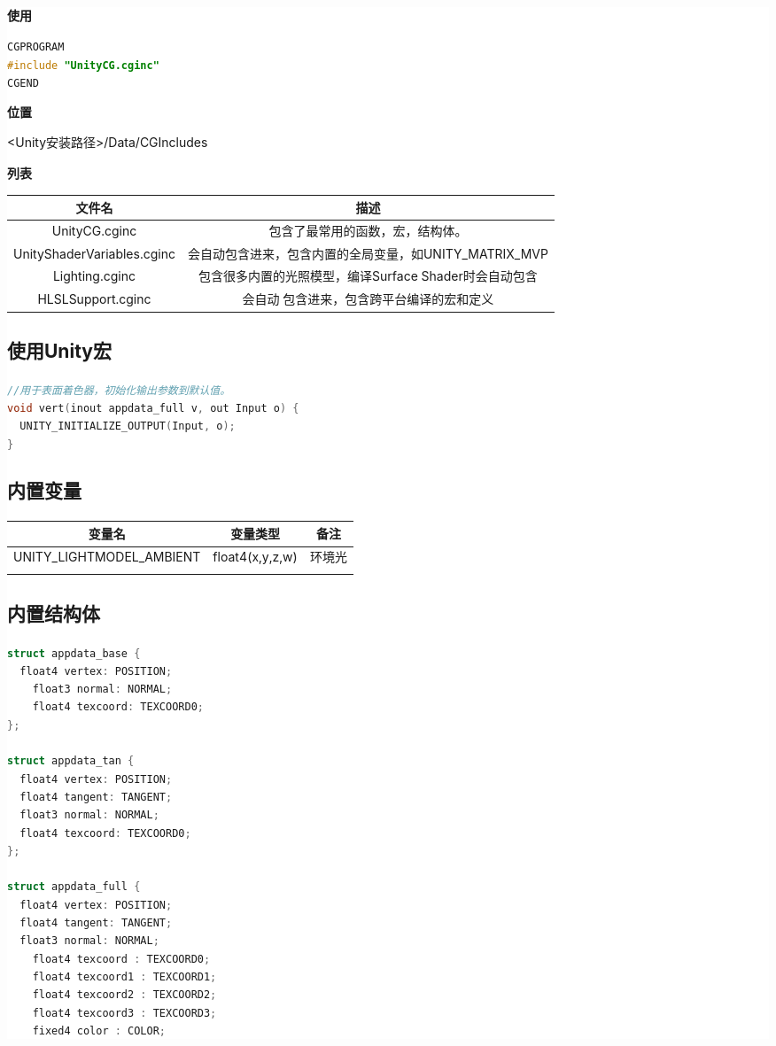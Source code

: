 **使用**

```c++
CGPROGRAM
#include "UnityCG.cginc"
CGEND
```

**位置**

<Unity安装路径>/Data/CGIncludes

**列表**

|           文件名           |                          描述                          |
| :------------------------: | :----------------------------------------------------: |
|       UnityCG.cginc        |            包含了最常用的函数，宏，结构体。            |
| UnityShaderVariables.cginc | 会自动包含进来，包含内置的全局变量，如UNITY_MATRIX_MVP |
|       Lighting.cginc       | 包含很多内置的光照模型，编译Surface Shader时会自动包含 |
|     HLSLSupport.cginc      |       会自动 包含进来，包含跨平台编译的宏和定义        |

## 使用Unity宏

```c++
//用于表面着色器，初始化输出参数到默认值。
void vert(inout appdata_full v, out Input o) {
  UNITY_INITIALIZE_OUTPUT(Input, o);
}
```

## 内置变量

| 变量名                   | 变量类型        | 备注   |
| ------------------------ | --------------- | ------ |
| UNITY_LIGHTMODEL_AMBIENT | float4(x,y,z,w) | 环境光 |
|                          |                 |        |

## 内置结构体

```c#
struct appdata_base {
  float4 vertex: POSITION;
    float3 normal: NORMAL;
    float4 texcoord: TEXCOORD0;
};

struct appdata_tan {
  float4 vertex: POSITION;
  float4 tangent: TANGENT;
  float3 normal: NORMAL;
  float4 texcoord: TEXCOORD0;
};

struct appdata_full {
  float4 vertex: POSITION;
  float4 tangent: TANGENT;
  float3 normal: NORMAL;
    float4 texcoord : TEXCOORD0;
    float4 texcoord1 : TEXCOORD1;
    float4 texcoord2 : TEXCOORD2;
    float4 texcoord3 : TEXCOORD3;
    fixed4 color : COLOR;
```